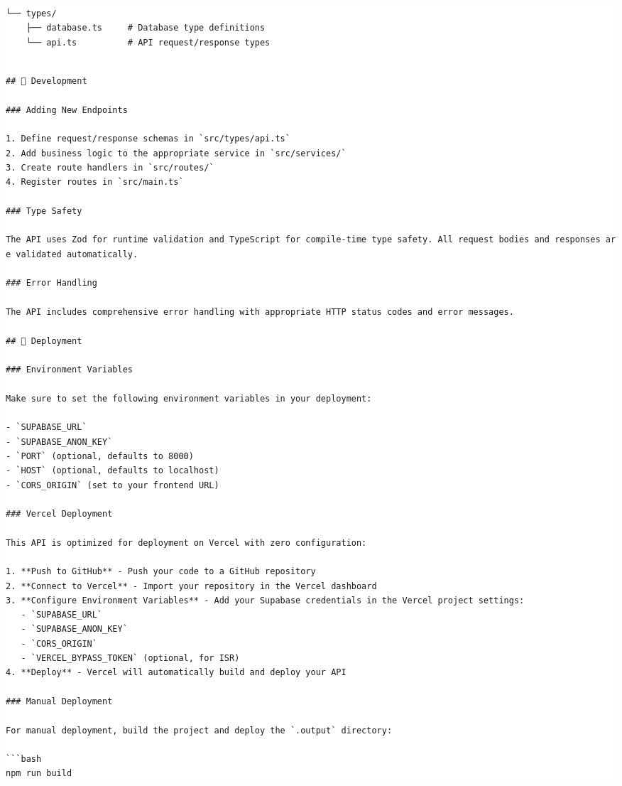 ```
```
    └── types/
        ├── database.ts     # Database type definitions
        └── api.ts          # API request/response types
```

## 🔧 Development

### Adding New Endpoints

1. Define request/response schemas in `src/types/api.ts`
2. Add business logic to the appropriate service in `src/services/`
3. Create route handlers in `src/routes/`
4. Register routes in `src/main.ts`

### Type Safety

The API uses Zod for runtime validation and TypeScript for compile-time type safety. All request bodies and responses are validated automatically.

### Error Handling

The API includes comprehensive error handling with appropriate HTTP status codes and error messages.

## 🚀 Deployment

### Environment Variables

Make sure to set the following environment variables in your deployment:

- `SUPABASE_URL`
- `SUPABASE_ANON_KEY`
- `PORT` (optional, defaults to 8000)
- `HOST` (optional, defaults to localhost)
- `CORS_ORIGIN` (set to your frontend URL)

### Vercel Deployment

This API is optimized for deployment on Vercel with zero configuration:

1. **Push to GitHub** - Push your code to a GitHub repository
2. **Connect to Vercel** - Import your repository in the Vercel dashboard
3. **Configure Environment Variables** - Add your Supabase credentials in the Vercel project settings:
   - `SUPABASE_URL`
   - `SUPABASE_ANON_KEY`
   - `CORS_ORIGIN`
   - `VERCEL_BYPASS_TOKEN` (optional, for ISR)
4. **Deploy** - Vercel will automatically build and deploy your API

### Manual Deployment

For manual deployment, build the project and deploy the `.output` directory:

```bash
npm run build
```
